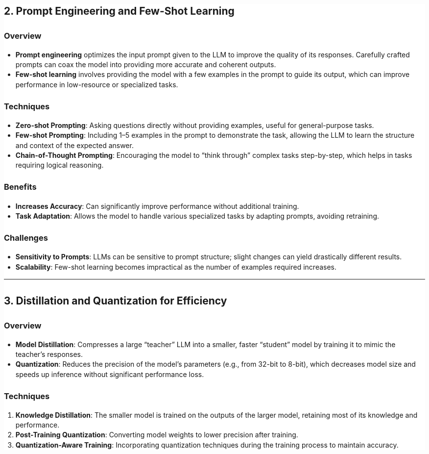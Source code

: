 ## 2. **Prompt Engineering and Few-Shot Learning**

### Overview

- **Prompt engineering** optimizes the input prompt given to the LLM to improve the quality of its responses. Carefully crafted prompts can coax the model into providing more accurate and coherent outputs.
- **Few-shot learning** involves providing the model with a few examples in the prompt to guide its output, which can improve performance in low-resource or specialized tasks.

### Techniques

- **Zero-shot Prompting**: Asking questions directly without providing examples, useful for general-purpose tasks.
- **Few-shot Prompting**: Including 1–5 examples in the prompt to demonstrate the task, allowing the LLM to learn the structure and context of the expected answer.
- **Chain-of-Thought Prompting**: Encouraging the model to “think through” complex tasks step-by-step, which helps in tasks requiring logical reasoning.

### Benefits

- **Increases Accuracy**: Can significantly improve performance without additional training.
- **Task Adaptation**: Allows the model to handle various specialized tasks by adapting prompts, avoiding retraining.

### Challenges

- **Sensitivity to Prompts**: LLMs can be sensitive to prompt structure; slight changes can yield drastically different results.
- **Scalability**: Few-shot learning becomes impractical as the number of examples required increases.

---

## 3. **Distillation and Quantization for Efficiency**

### Overview

- **Model Distillation**: Compresses a large “teacher” LLM into a smaller, faster “student” model by training it to mimic the teacher’s responses.
- **Quantization**: Reduces the precision of the model’s parameters (e.g., from 32-bit to 8-bit), which decreases model size and speeds up inference without significant performance loss.

### Techniques

1. **Knowledge Distillation**: The smaller model is trained on the outputs of the larger model, retaining most of its knowledge and performance.
2. **Post-Training Quantization**: Converting model weights to lower precision after training.
3. **Quantization-Aware Training**: Incorporating quantization techniques during the training process to maintain accuracy.
